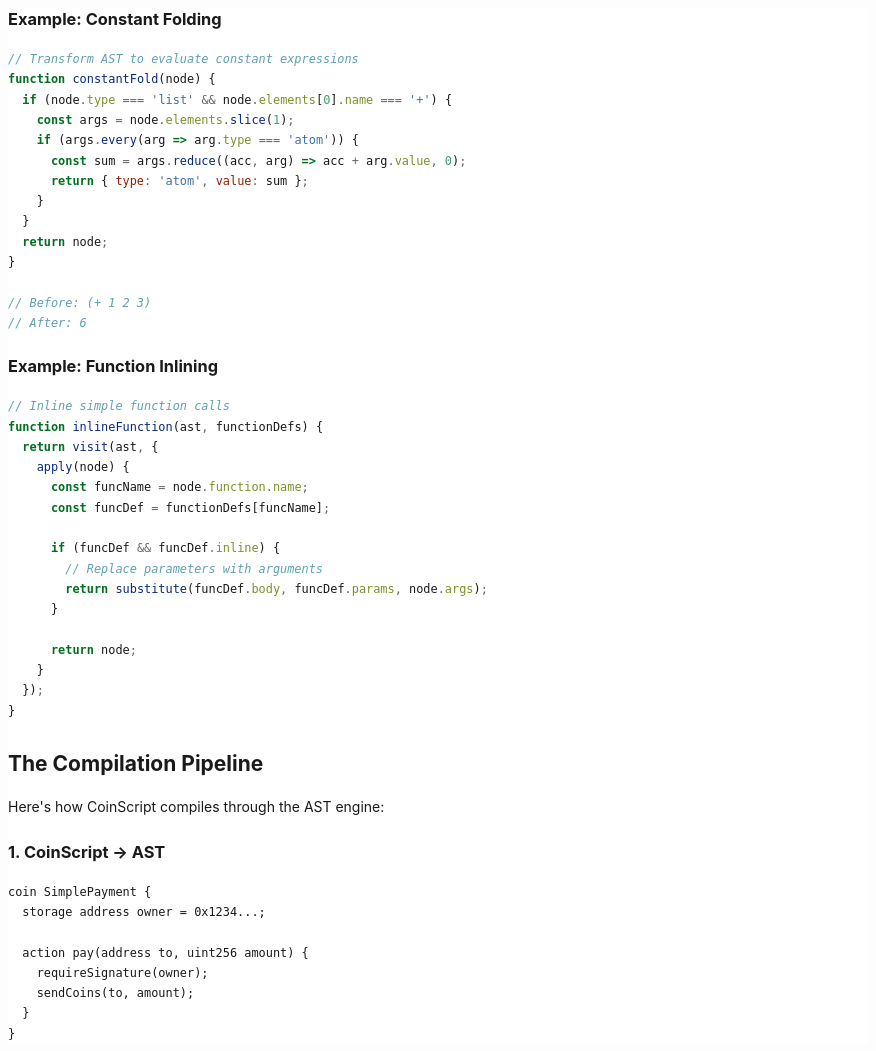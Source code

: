 ### Example: Constant Folding

```javascript
// Transform AST to evaluate constant expressions
function constantFold(node) {
  if (node.type === 'list' && node.elements[0].name === '+') {
    const args = node.elements.slice(1);
    if (args.every(arg => arg.type === 'atom')) {
      const sum = args.reduce((acc, arg) => acc + arg.value, 0);
      return { type: 'atom', value: sum };
    }
  }
  return node;
}

// Before: (+ 1 2 3)
// After: 6
```

### Example: Function Inlining

```javascript
// Inline simple function calls
function inlineFunction(ast, functionDefs) {
  return visit(ast, {
    apply(node) {
      const funcName = node.function.name;
      const funcDef = functionDefs[funcName];
      
      if (funcDef && funcDef.inline) {
        // Replace parameters with arguments
        return substitute(funcDef.body, funcDef.params, node.args);
      }
      
      return node;
    }
  });
}
```

## The Compilation Pipeline

Here's how CoinScript compiles through the AST engine:

### 1. CoinScript → AST

```coinscript
coin SimplePayment {
  storage address owner = 0x1234...;
  
  action pay(address to, uint256 amount) {
    requireSignature(owner);
    sendCoins(to, amount);
  }
}
```
